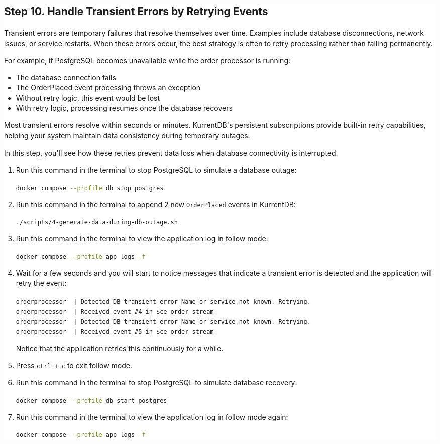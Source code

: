 ## Step 10. Handle Transient Errors by Retrying Events

Transient errors are temporary failures that resolve themselves over time. Examples include database disconnections, network issues, or service restarts. When these errors occur, the best strategy is often to retry processing rather than failing permanently.

For example, if PostgreSQL becomes unavailable while the order processor is running:

- The database connection fails
- The OrderPlaced event processing throws an exception
- Without retry logic, this event would be lost
- With retry logic, processing resumes once the database recovers

Most transient errors resolve within seconds or minutes. KurrentDB's persistent subscriptions provide built-in retry capabilities, helping your system maintain data consistency during temporary outages.

In this step, you'll see how these retries prevent data loss when database connectivity is interrupted.

1. Run this command in the terminal to stop PostgreSQL to simulate a database outage:

   ```sh
   docker compose --profile db stop postgres
   ```

2. Run this command in the terminal to append 2 new `OrderPlaced` events in KurrentDB:

   ```sh
   ./scripts/4-generate-data-during-db-outage.sh
   ```

3. Run this command in the terminal to view the application log in follow mode:

   ```sh
   docker compose --profile app logs -f
   ```

4. Wait for a few seconds and you will start to notice messages that indicate a transient error is detected and the application will retry the event:

   ```
   orderprocessor  | Detected DB transient error Name or service not known. Retrying.
   orderprocessor  | Received event #4 in $ce-order stream
   orderprocessor  | Detected DB transient error Name or service not known. Retrying.
   orderprocessor  | Received event #5 in $ce-order stream
   ```

   Notice that the application retries this continuously for a while.

5. Press `ctrl + c` to exit follow mode.

6. Run this command in the terminal to stop PostgreSQL to simulate database recovery:

   ```sh
   docker compose --profile db start postgres
   ```

7. Run this command in the terminal to view the application log in follow mode again:

   ```sh
   docker compose --profile app logs -f
   ```

